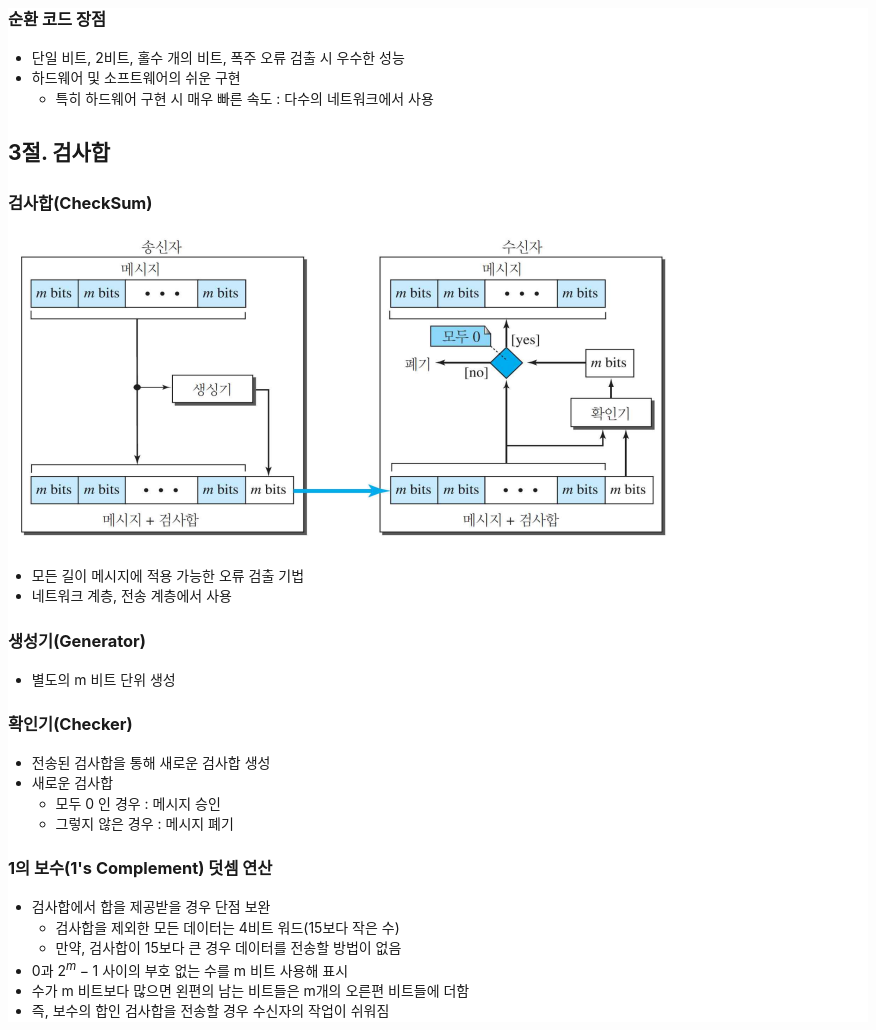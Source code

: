 ### 순환 코드 장점

- 단일 비트, 2비트, 홀수 개의 비트, 폭주 오류 검출 시 우수한 성능
- 하드웨어 및 소프트웨어의 쉬운 구현
  - 특히 하드웨어 구현 시 매우 빠른 속도 : 다수의 네트워크에서 사용

## 3절. 검사합

### 검사합(CheckSum)

<img src = "https://github.com/BangYunseo/TIL/blob/main/Communication/DataCommunication/Image/ch10/ch10-22-CheckSum.PNG" height="auto"/>

- 모든 길이 메시지에 적용 가능한 오류 검출 기법
- 네트워크 계층, 전송 계층에서 사용

### 생성기(Generator)

- 별도의 m 비트 단위 생성

### 확인기(Checker)

- 전송된 검사합을 통해 새로운 검사합 생성
- 새로운 검사합
  - 모두 0 인 경우 : 메시지 승인
  - 그렇지 않은 경우 : 메시지 폐기

### 1의 보수(1's Complement) 덧셈 연산

- 검사합에서 합을 제공받을 경우 단점 보완
  - 검사합을 제외한 모든 데이터는 4비트 워드(15보다 작은 수)
  - 만약, 검사합이 15보다 큰 경우 데이터를 전송할 방법이 없음
- 0과 $2^m-1$ 사이의 부호 없는 수를 m 비트 사용해 표시
- 수가 m 비트보다 많으면 왼편의 남는 비트들은 m개의 오른편 비트들에 더함
- 즉, 보수의 합인 검사합을 전송할 경우 수신자의 작업이 쉬워짐
